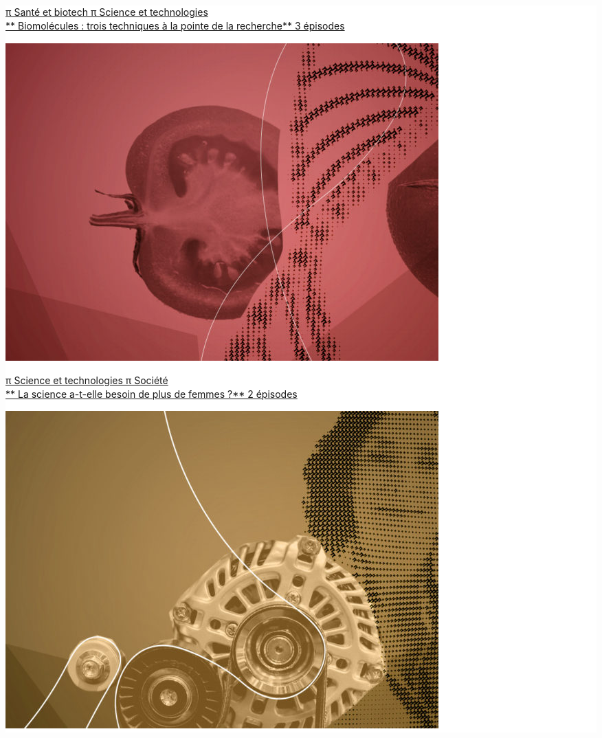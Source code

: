 [π Santé et biotech   π Science et technologies    
** Biomolécules : trois techniques à la pointe de la recherche**   3 épisodes](https://www.polytechnique-insights.com/dossiers/sante-et-biotech/biomolecules-trois-techniques-a-la-pointe-de-la-recherche/)

![Dossiers%20Archive%20-%20Polytechnique%20Insights%20969f019ed60447ae95c8670ff9253a57/0_biomolecules-630x462.jpg](Dossiers%20Archive%20-%20Polytechnique%20Insights%20969f019ed60447ae95c8670ff9253a57/0_biomolecules-630x462.jpg)

[π Science et technologies   π Société    
** La science a-t-elle besoin de plus de femmes ?**   2 épisodes](https://www.polytechnique-insights.com/dossiers/science/la-science-a-t-elle-besoin-de-plus-de-femmes/)

![Dossiers%20Archive%20-%20Polytechnique%20Insights%20969f019ed60447ae95c8670ff9253a57/1_generique-630x462.jpg](Dossiers%20Archive%20-%20Polytechnique%20Insights%20969f019ed60447ae95c8670ff9253a57/1_generique-630x462.jpg)
